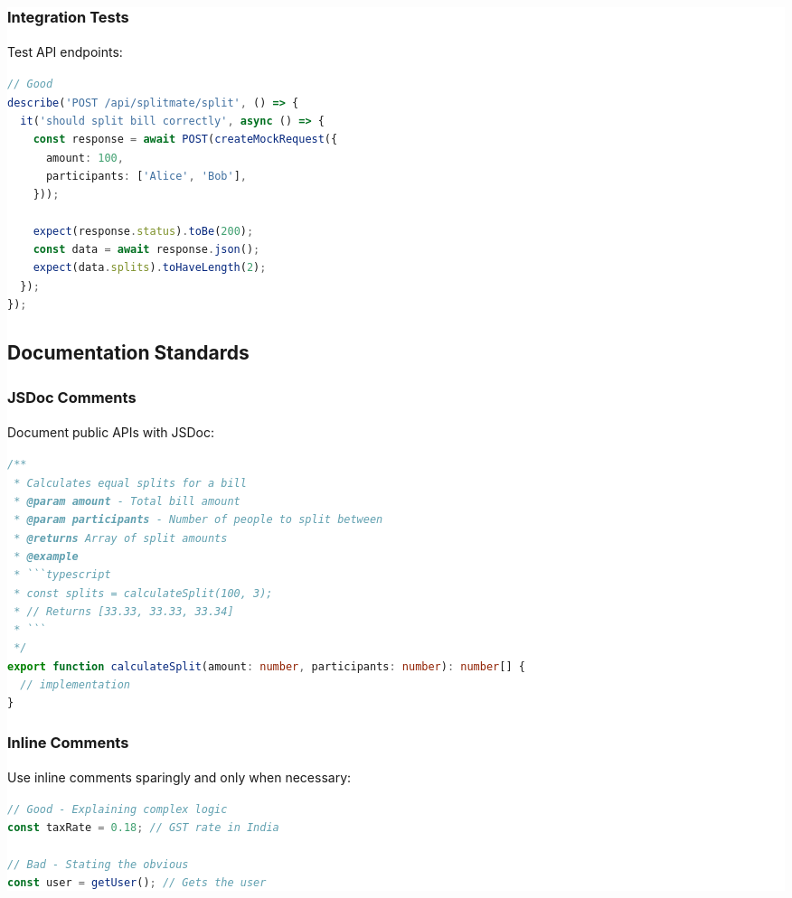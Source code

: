 ### Integration Tests

Test API endpoints:

```typescript
// Good
describe('POST /api/splitmate/split', () => {
  it('should split bill correctly', async () => {
    const response = await POST(createMockRequest({
      amount: 100,
      participants: ['Alice', 'Bob'],
    }));
    
    expect(response.status).toBe(200);
    const data = await response.json();
    expect(data.splits).toHaveLength(2);
  });
});
```

## Documentation Standards

### JSDoc Comments

Document public APIs with JSDoc:

```typescript
/**
 * Calculates equal splits for a bill
 * @param amount - Total bill amount
 * @param participants - Number of people to split between
 * @returns Array of split amounts
 * @example
 * ```typescript
 * const splits = calculateSplit(100, 3);
 * // Returns [33.33, 33.33, 33.34]
 * ```
 */
export function calculateSplit(amount: number, participants: number): number[] {
  // implementation
}
```

### Inline Comments

Use inline comments sparingly and only when necessary:

```typescript
// Good - Explaining complex logic
const taxRate = 0.18; // GST rate in India

// Bad - Stating the obvious
const user = getUser(); // Gets the user
```
